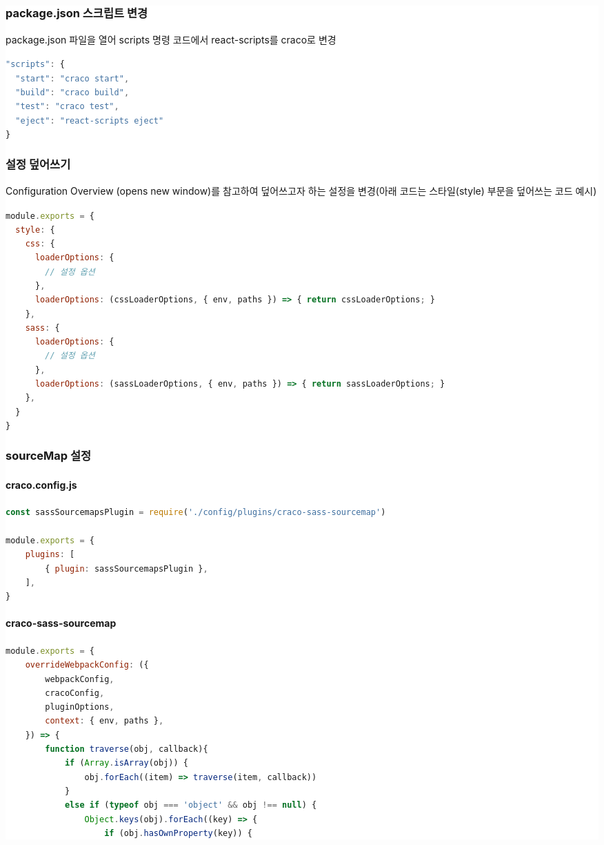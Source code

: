 ### package.json 스크립트 변경

package.json 파일을 열어 scripts 명령 코드에서 react-scripts를 craco로 변경

```javascript
"scripts": {
  "start": "craco start",
  "build": "craco build",
  "test": "craco test",
  "eject": "react-scripts eject"
}
```

### 설정 덮어쓰기

Configuration Overview (opens new window)를 참고하여 덮어쓰고자 하는 설정을 변경(아래 코드는 스타일(style) 부문을 덮어쓰는 코드 예시)

```javascript
module.exports = {
  style: {
    css: {
      loaderOptions: { 
        // 설정 옵션
      },
      loaderOptions: (cssLoaderOptions, { env, paths }) => { return cssLoaderOptions; }
    },
    sass: {
      loaderOptions: { 
        // 설정 옵션
      },
      loaderOptions: (sassLoaderOptions, { env, paths }) => { return sassLoaderOptions; }
    },
  }
}
```

### sourceMap 설정

#### craco.config.js

```javascript
const sassSourcemapsPlugin = require('./config/plugins/craco-sass-sourcemap')

module.exports = {
	plugins: [
		{ plugin: sassSourcemapsPlugin },
	],
}
```

#### craco-sass-sourcemap
```javascript
module.exports = {
	overrideWebpackConfig: ({
		webpackConfig,
		cracoConfig,
		pluginOptions,
		context: { env, paths },
	}) => {
		function traverse(obj, callback){
			if (Array.isArray(obj)) {
				obj.forEach((item) => traverse(item, callback))
			}
			else if (typeof obj === 'object' && obj !== null) {
				Object.keys(obj).forEach((key) => {
					if (obj.hasOwnProperty(key)) {
```